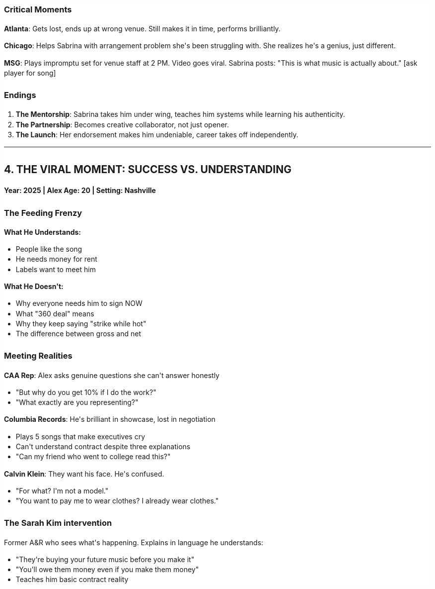 ### Critical Moments

**Atlanta**: Gets lost, ends up at wrong venue. Still makes it in time, performs brilliantly.

**Chicago**: Helps Sabrina with arrangement problem she's been struggling with. She realizes he's a genius, just different.

**MSG**: Plays impromptu set for venue staff at 2 PM. Video goes viral. Sabrina posts: "This is what music is actually about." [ask player for song]

### Endings
1. **The Mentorship**: Sabrina takes him under wing, teaches him systems while learning his authenticity.
2. **The Partnership**: Becomes creative collaborator, not just opener.
3. **The Launch**: Her endorsement makes him undeniable, career takes off independently.

---

## 4. THE VIRAL MOMENT: SUCCESS VS. UNDERSTANDING
**Year: 2025 | Alex Age: 20 | Setting: Nashville**


### The Feeding Frenzy

**What He Understands:**
- People like the song
- He needs money for rent
- Labels want to meet him

**What He Doesn't:**
- Why everyone needs him to sign NOW
- What "360 deal" means
- Why they keep saying "strike while hot"
- The difference between gross and net

### Meeting Realities

**CAA Rep**: Alex asks genuine questions she can't answer honestly
- "But why do you get 10% if I do the work?"
- "What exactly are you representing?"

**Columbia Records**: He's brilliant in showcase, lost in negotiation
- Plays 5 songs that make executives cry
- Can't understand contract despite three explanations
- "Can my friend who went to college read this?"

**Calvin Klein**: They want his face. He's confused.
- "For what? I'm not a model."
- "You want to pay me to wear clothes? I already wear clothes."

### The Sarah Kim intervention
Former A&R who sees what's happening. Explains in language he understands:
- "They're buying your future music before you make it"
- "You'll owe them money even if you make them money"
- Teaches him basic contract reality
